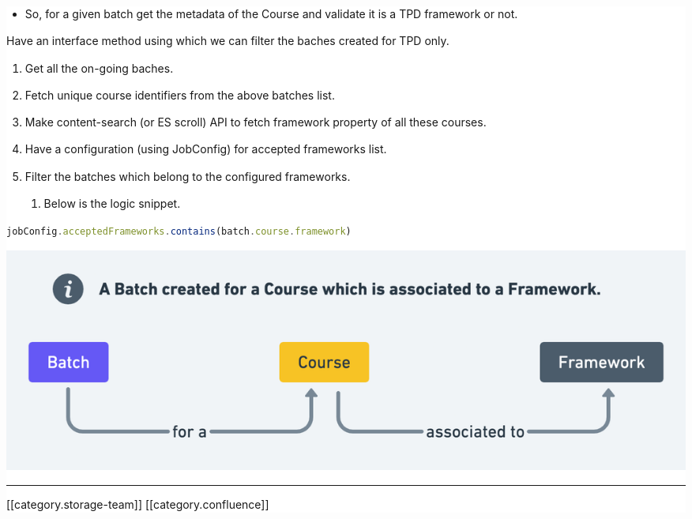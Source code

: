 
* So, for a given batch get the metadata of the Course and validate it is a TPD framework or not.



Have an interface method using which we can filter the baches created for TPD only.


1. Get all the on-going baches.


1. Fetch unique course identifiers from the above batches list.


1. Make content-search (or ES scroll) API to fetch framework property of all these courses.


1. Have a configuration (using JobConfig) for accepted frameworks list.


1. Filter the batches which belong to the configured frameworks.


    1. Below is the logic snippet.


```js
jobConfig.acceptedFrameworks.contains(batch.course.framework)
```


    

![](images/storage/3.%20Reports-For-TPD.png)



*****

[[category.storage-team]] 
[[category.confluence]] 
